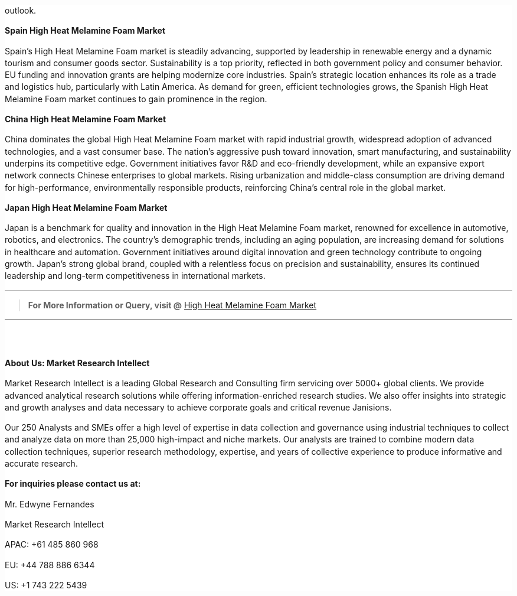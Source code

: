 outlook.</p><p class="" data-start="4424" data-end="4975"><strong data-start="4424" data-end="4445">Spain High Heat Melamine Foam Market</strong></p><p class="" data-start="4424" data-end="4975">Spain&rsquo;s High Heat Melamine Foam market is steadily advancing, supported by leadership in renewable energy and a dynamic tourism and consumer goods sector. Sustainability is a top priority, reflected in both government policy and consumer behavior. EU funding and innovation grants are helping modernize core industries. Spain&rsquo;s strategic location enhances its role as a trade and logistics hub, particularly with Latin America. As demand for green, efficient technologies grows, the Spanish High Heat Melamine Foam market continues to gain prominence in the region.</p><p class="" data-start="4977" data-end="5589"><strong data-start="4977" data-end="4998">China High Heat Melamine Foam Market</strong></p><p class="" data-start="4977" data-end="5589">China dominates the global High Heat Melamine Foam market with rapid industrial growth, widespread adoption of advanced technologies, and a vast consumer base. The nation&rsquo;s aggressive push toward innovation, smart manufacturing, and sustainability underpins its competitive edge. Government initiatives favor R&amp;D and eco-friendly development, while an expansive export network connects Chinese enterprises to global markets. Rising urbanization and middle-class consumption are driving demand for high-performance, environmentally responsible products, reinforcing China&rsquo;s central role in the global market.</p><p class="" data-start="5591" data-end="6162"><strong data-start="5591" data-end="5612">Japan High Heat Melamine Foam Market</strong></p><p class="" data-start="5591" data-end="6162">Japan is a benchmark for quality and innovation in the High Heat Melamine Foam market, renowned for excellence in automotive, robotics, and electronics. The country&rsquo;s demographic trends, including an aging population, are increasing demand for solutions in healthcare and automation. Government initiatives around digital innovation and green technology contribute to ongoing growth. Japan&rsquo;s strong global brand, coupled with a relentless focus on precision and sustainability, ensures its continued leadership and long-term competitiveness in international markets.</p><hr /><blockquote><p><span class="font-[700]"><strong>For More Information or Query, visit&nbsp;@</strong>&nbsp;</span><span class="font-[700]"><a href="https://www.marketresearchintellect.com/product/global-high-heat-melamine-foam-market-size-and-forecast-2/?utm_source=Linkedin&utm_medium=041" target="_blank" data-tracking-control-name="article-ssr-frontend-pulse_little-text-block" data-tracking-will-navigate="" data-test-link="">High Heat Melamine Foam Market</a></span></p></blockquote><hr /><h3>&nbsp;</h3><p><strong><span class="font-[700]">About Us: Market Research Intellect</span></strong></p><p><span class="">Market Research Intellect is a leading Global Research and Consulting firm servicing over 5000+ global clients. We provide advanced analytical research solutions while offering information-enriched research studies.&nbsp;</span>We also offer insights into strategic and growth analyses and data necessary to achieve corporate goals and critical revenue Janisions.</p><p><span class="">Our 250 Analysts and SMEs offer a high level of expertise in data collection and governance using industrial techniques to collect and analyze data on more than 25,000 high-impact and niche markets. Our analysts are trained to combine modern data collection techniques, superior research methodology, expertise, and years of collective experience to produce informative and accurate research.</span></p><p><strong>For inquiries please contact us at:</strong></p><p>Mr. Edwyne Fernandes</p><p>Market Research Intellect</p><p>APAC: +61 485 860 968</p><p>EU: +44 788 886 6344</p><p>US: +1 743 222 5439</p>
